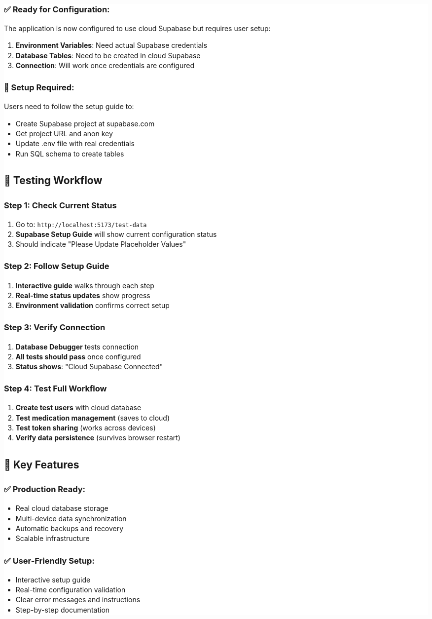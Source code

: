 ### **✅ Ready for Configuration:**
The application is now configured to use cloud Supabase but requires user setup:

1. **Environment Variables**: Need actual Supabase credentials
2. **Database Tables**: Need to be created in cloud Supabase
3. **Connection**: Will work once credentials are configured

### **🔧 Setup Required:**
Users need to follow the setup guide to:
- Create Supabase project at supabase.com
- Get project URL and anon key
- Update .env file with real credentials
- Run SQL schema to create tables

## 🧪 **Testing Workflow**

### **Step 1: Check Current Status**
1. Go to: `http://localhost:5173/test-data`
2. **Supabase Setup Guide** will show current configuration status
3. Should indicate "Please Update Placeholder Values"

### **Step 2: Follow Setup Guide**
1. **Interactive guide** walks through each step
2. **Real-time status updates** show progress
3. **Environment validation** confirms correct setup

### **Step 3: Verify Connection**
1. **Database Debugger** tests connection
2. **All tests should pass** once configured
3. **Status shows**: "Cloud Supabase Connected"

### **Step 4: Test Full Workflow**
1. **Create test users** with cloud database
2. **Test medication management** (saves to cloud)
3. **Test token sharing** (works across devices)
4. **Verify data persistence** (survives browser restart)

## 🌟 **Key Features**

### **✅ Production Ready:**
- Real cloud database storage
- Multi-device data synchronization
- Automatic backups and recovery
- Scalable infrastructure

### **✅ User-Friendly Setup:**
- Interactive setup guide
- Real-time configuration validation
- Clear error messages and instructions
- Step-by-step documentation
